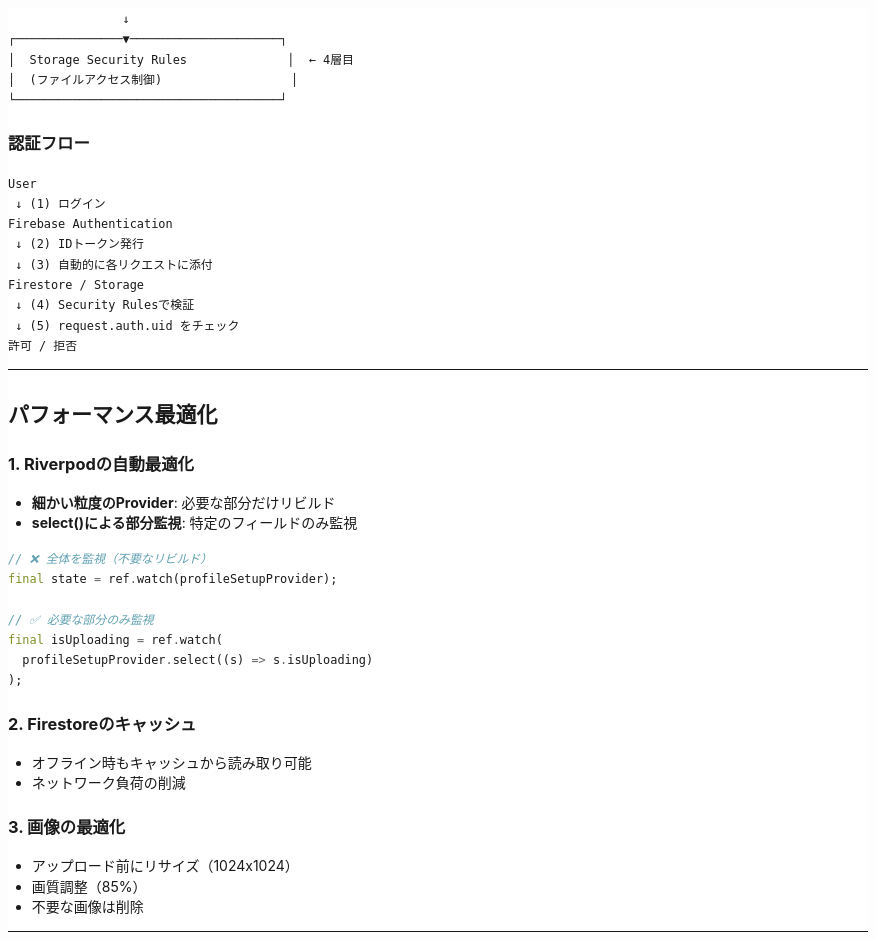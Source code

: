 ```
                ↓
┌───────────────▼─────────────────────┐
│  Storage Security Rules              │  ← 4層目
│  (ファイルアクセス制御)                  │
└─────────────────────────────────────┘
```

### 認証フロー

```
User
 ↓ (1) ログイン
Firebase Authentication
 ↓ (2) IDトークン発行
 ↓ (3) 自動的に各リクエストに添付
Firestore / Storage
 ↓ (4) Security Rulesで検証
 ↓ (5) request.auth.uid をチェック
許可 / 拒否
```

---

## パフォーマンス最適化

### 1. Riverpodの自動最適化

- **細かい粒度のProvider**: 必要な部分だけリビルド
- **select()による部分監視**: 特定のフィールドのみ監視

```dart
// ❌ 全体を監視（不要なリビルド）
final state = ref.watch(profileSetupProvider);

// ✅ 必要な部分のみ監視
final isUploading = ref.watch(
  profileSetupProvider.select((s) => s.isUploading)
);
```

### 2. Firestoreのキャッシュ

- オフライン時もキャッシュから読み取り可能
- ネットワーク負荷の削減

### 3. 画像の最適化

- アップロード前にリサイズ（1024x1024）
- 画質調整（85%）
- 不要な画像は削除

---

